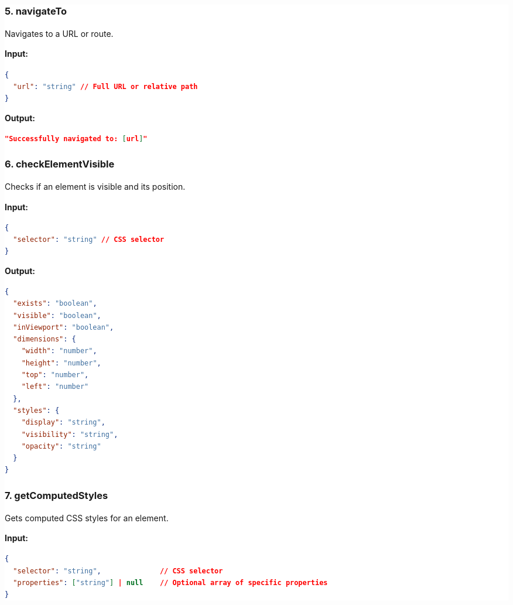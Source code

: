 ### 5. navigateTo

Navigates to a URL or route.

**Input:**
```json
{
  "url": "string" // Full URL or relative path
}
```

**Output:**
```json
"Successfully navigated to: [url]"
```

### 6. checkElementVisible

Checks if an element is visible and its position.

**Input:**
```json
{
  "selector": "string" // CSS selector
}
```

**Output:**
```json
{
  "exists": "boolean",
  "visible": "boolean",
  "inViewport": "boolean",
  "dimensions": {
    "width": "number",
    "height": "number",
    "top": "number",
    "left": "number"
  },
  "styles": {
    "display": "string",
    "visibility": "string",
    "opacity": "string"
  }
}
```

### 7. getComputedStyles

Gets computed CSS styles for an element.

**Input:**
```json
{
  "selector": "string",              // CSS selector
  "properties": ["string"] | null    // Optional array of specific properties
}
```
